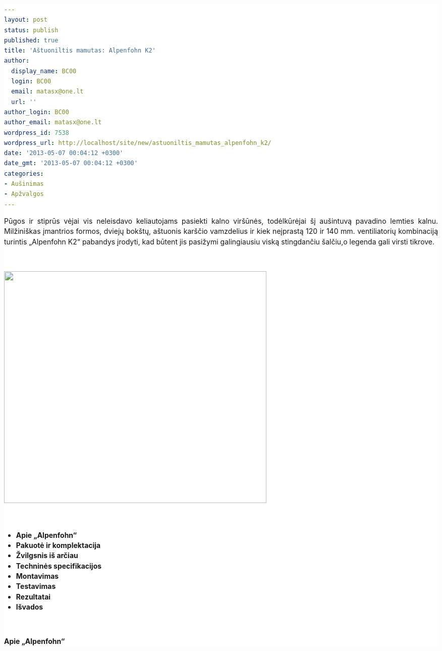 ```yaml
---
layout: post
status: publish
published: true
title: 'Aštuoniltis mamutas: Alpenfohn K2'
author:
  display_name: BC00
  login: BC00
  email: matasx@one.lt
  url: ''
author_login: BC00
author_email: matasx@one.lt
wordpress_id: 7538
wordpress_url: http://localhost/site/new/astuoniltis_mamutas_alpenfohn_k2/
date: '2013-05-07 00:04:12 +0300'
date_gmt: '2013-05-07 00:04:12 +0300'
categories:
- Aušinimas
- Apžvalgos
---
```

<p style="text-align: justify;">
	Pūgos ir stiprūs vėjai vis neleisdavo keliautojams pasiekti kalno vir&scaron;ūnės, todėlkūrėjai &scaron;į au&scaron;intuvą pavadino lemties kalnu. Milžini&scaron;kas įmantrios formos, dviejų bok&scaron;tų, a&scaron;tuonis kar&scaron;čio vamzdelius ir kiek neįprastą 120 ir 140 mm. ventiliatorių kombinaciją turintis &bdquo;Alpenfohn K2&ldquo; pabandys įrodyti, kad būtent jis pasižymi galingiausiu viską stingdančiu &scaron;alčiu,o legenda gali virsti tikrove.</p>
<p style="text-align: justify;">
	&nbsp;</p>
<p style="text-align: justify;">
	<img alt="" src="http://technews.lt/userfiles/alpenfohn_k2__1.jpg" style="width: 520px; height: 459px;" /></p>
<p style="text-align: justify;">
	&nbsp;</p>
<ul>
<li>
		<strong>Apie &bdquo;Alpenfohn&ldquo;</strong></li>
<li>
		<strong>Pakuotė ir komplektacija</strong></li>
<li>
		<strong>Žvilgsnis i&scaron; arčiau</strong></li>
<li>
		<strong>Techninės specifikacijos </strong></li>
<li>
		<strong>Montavimas</strong></li>
<li>
		<strong>Testavimas</strong></li>
<li>
		<strong>Rezultatai</strong></li>
<li>
		<strong>I&scaron;vados</strong></li>
</ul>
<p>
	&nbsp;</p>
<p style="text-align: justify;">
	<strong>Apie &bdquo;Alpenfohn&ldquo;</strong></p>
<p style="text-align: justify;">